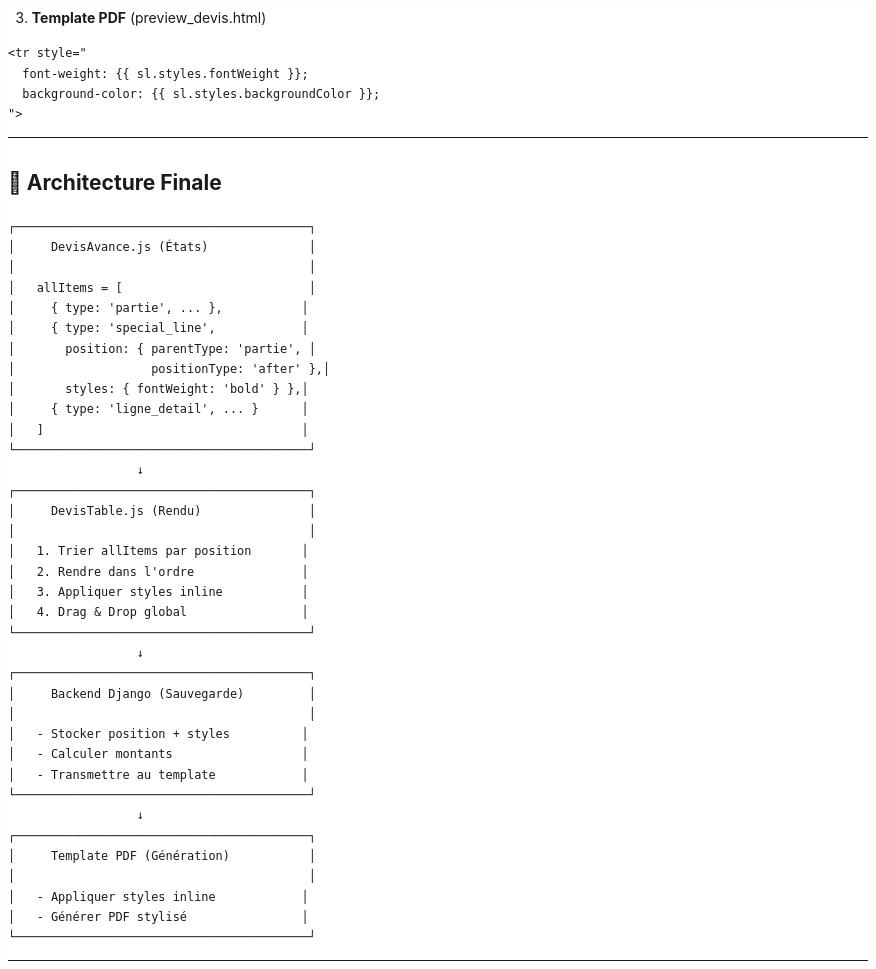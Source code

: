 3. **Template PDF** (preview_devis.html)
```django
<tr style="
  font-weight: {{ sl.styles.fontWeight }};
  background-color: {{ sl.styles.backgroundColor }};
">
```

---

## 🎯 **Architecture Finale**

```
┌─────────────────────────────────────────┐
│     DevisAvance.js (États)              │
│                                         │
│   allItems = [                          │
│     { type: 'partie', ... },           │
│     { type: 'special_line',            │
│       position: { parentType: 'partie', │
│                   positionType: 'after' },│
│       styles: { fontWeight: 'bold' } },│
│     { type: 'ligne_detail', ... }      │
│   ]                                    │
└─────────────────────────────────────────┘
                  ↓
┌─────────────────────────────────────────┐
│     DevisTable.js (Rendu)               │
│                                         │
│   1. Trier allItems par position       │
│   2. Rendre dans l'ordre               │
│   3. Appliquer styles inline           │
│   4. Drag & Drop global                │
└─────────────────────────────────────────┘
                  ↓
┌─────────────────────────────────────────┐
│     Backend Django (Sauvegarde)         │
│                                         │
│   - Stocker position + styles          │
│   - Calculer montants                  │
│   - Transmettre au template            │
└─────────────────────────────────────────┘
                  ↓
┌─────────────────────────────────────────┐
│     Template PDF (Génération)           │
│                                         │
│   - Appliquer styles inline            │
│   - Générer PDF stylisé                │
└─────────────────────────────────────────┘
```

---
